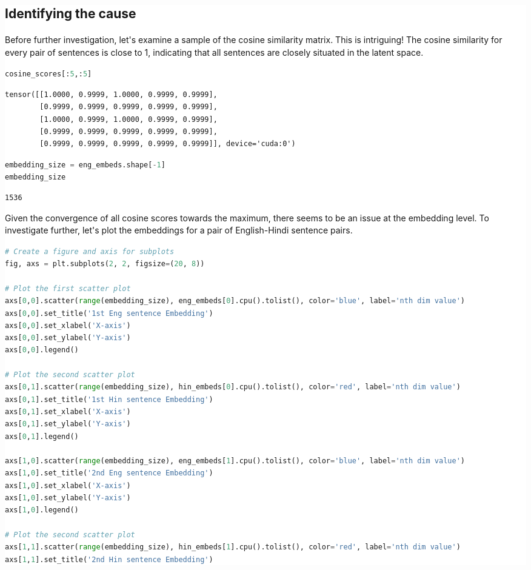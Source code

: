 

## Identifying the cause ##

Before further investigation, let's examine a sample of the cosine similarity matrix. This is intriguing! The cosine similarity for every pair of sentences is close to 1, indicating that all sentences are closely situated in the latent space.


```python
cosine_scores[:5,:5]
```




    tensor([[1.0000, 0.9999, 1.0000, 0.9999, 0.9999],
            [0.9999, 0.9999, 0.9999, 0.9999, 0.9999],
            [1.0000, 0.9999, 1.0000, 0.9999, 0.9999],
            [0.9999, 0.9999, 0.9999, 0.9999, 0.9999],
            [0.9999, 0.9999, 0.9999, 0.9999, 0.9999]], device='cuda:0')




```python
embedding_size = eng_embeds.shape[-1]
embedding_size
```




    1536



Given the convergence of all cosine scores towards the maximum, there seems to be an issue at the embedding level. To investigate further, let's plot the embeddings for a pair of English-Hindi sentence pairs.


```python
# Create a figure and axis for subplots
fig, axs = plt.subplots(2, 2, figsize=(20, 8))

# Plot the first scatter plot
axs[0,0].scatter(range(embedding_size), eng_embeds[0].cpu().tolist(), color='blue', label='nth dim value')
axs[0,0].set_title('1st Eng sentence Embedding')
axs[0,0].set_xlabel('X-axis')
axs[0,0].set_ylabel('Y-axis')
axs[0,0].legend()

# Plot the second scatter plot
axs[0,1].scatter(range(embedding_size), hin_embeds[0].cpu().tolist(), color='red', label='nth dim value')
axs[0,1].set_title('1st Hin sentence Embedding')
axs[0,1].set_xlabel('X-axis')
axs[0,1].set_ylabel('Y-axis')
axs[0,1].legend()

axs[1,0].scatter(range(embedding_size), eng_embeds[1].cpu().tolist(), color='blue', label='nth dim value')
axs[1,0].set_title('2nd Eng sentence Embedding')
axs[1,0].set_xlabel('X-axis')
axs[1,0].set_ylabel('Y-axis')
axs[1,0].legend()

# Plot the second scatter plot
axs[1,1].scatter(range(embedding_size), hin_embeds[1].cpu().tolist(), color='red', label='nth dim value')
axs[1,1].set_title('2nd Hin sentence Embedding')
```